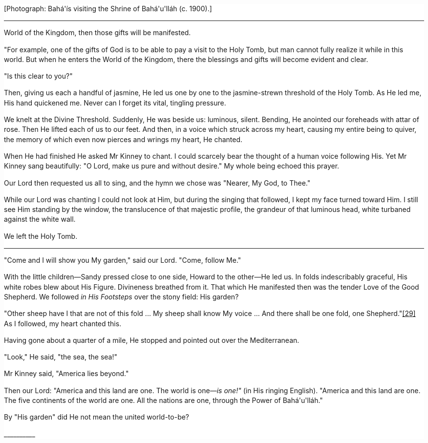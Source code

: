\[Photograph: Bahá'ís visiting the Shrine of Bahá'u'lláh (c. 1900).\]

* * *

  
World of the Kingdom, then those gifts will be manifested.

"For example, one of the gifts of God is to be able to pay a visit to the Holy Tomb, but man cannot fully realize it while in this world. But when he enters the World of the Kingdom, there the blessings and gifts will become evident and clear.

"Is this clear to you?"

Then, giving us each a handful of jasmine, He led us one by one to the jasmine-strewn threshold of the Holy Tomb. As He led me, His hand quickened me. Never can I forget its vital, tingling pressure.

We knelt at the Divine Threshold. Suddenly, He was beside us: luminous, silent. Bending, He anointed our foreheads with attar of rose. Then He lifted each of us to our feet. And then, in a voice which struck across my heart, causing my entire being to quiver, the memory of which even now pierces and wrings my heart, He chanted.

When He had finished He asked Mr Kinney to chant. I could scarcely bear the thought of a human voice following His. Yet Mr Kinney sang beautifully: "O Lord, make us pure and without desire." My whole being echoed this prayer.

Our Lord then requested us all to sing, and the hymn we chose was "Nearer, My God, to Thee."

While our Lord was chanting I could not look at Him, but during the singing that followed, I kept my face turned toward Him. I still see Him standing by the window, the translucence of that majestic profile, the grandeur of that luminous head, white turbaned against the white wall.

We left the Holy Tomb.

* * *

  
"Come and I will show you My garden," said our Lord. "Come, follow Me."

With the little children—Sandy pressed close to one side, Howard to the other—He led us. In folds indescribably graceful, His white robes blew about His Figure. Divineness breathed from it. That which He manifested then was the tender Love of the Good Shepherd. We followed _in_ _His Footsteps_ over the stony field: His garden?

"Other sheep have I that are not of this fold ... My sheep shall know My voice ... And there shall be one fold, one Shepherd."[\[29\]](https://bahai-library.com/thompson_diary&chapter=4#fn-29) As I followed, my heart chanted this.

Having gone about a quarter of a mile, He stopped and pointed out over the Mediterranean.

"Look," He said, "the sea, the sea!"

Mr Kinney said, "America lies beyond."

Then our Lord: "America and this land are one. The world is one—_is one!"_ (in His ringing English). "America and this land are one. The five continents of the world are one. All the nations are one, through the Power of Bahá'u'lláh."

By "His garden" did He not mean the united world-to-be?

\_\_\_\_\_\_\_\_\_\_
